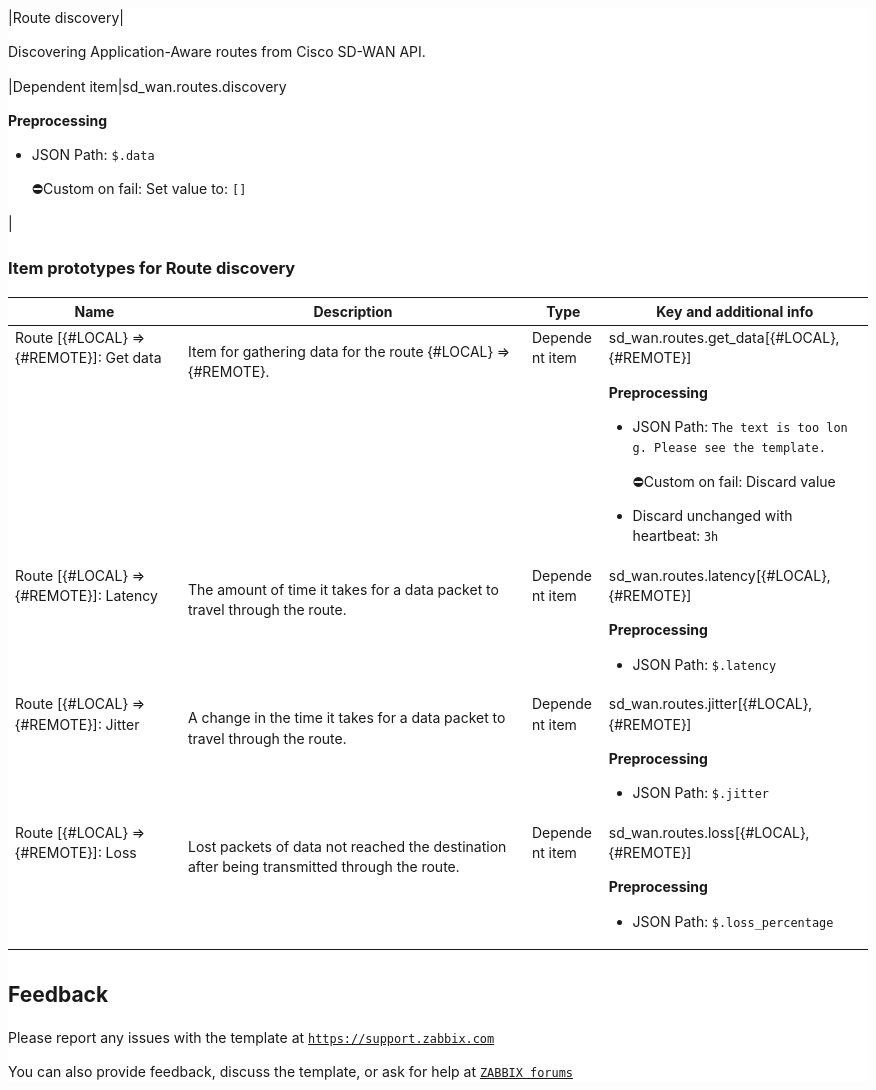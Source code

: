 |Route discovery|<p>Discovering Application-Aware routes from Cisco SD-WAN API.</p>|Dependent item|sd_wan.routes.discovery<p>**Preprocessing**</p><ul><li><p>JSON Path: `$.data`</p><p>⛔️Custom on fail: Set value to: `[]`</p></li></ul>|

### Item prototypes for Route discovery

|Name|Description|Type|Key and additional info|
|----|-----------|----|-----------------------|
|Route [{#LOCAL} => {#REMOTE}]: Get data|<p>Item for gathering data for the route {#LOCAL} => {#REMOTE}.</p>|Dependent item|sd_wan.routes.get_data[{#LOCAL},{#REMOTE}]<p>**Preprocessing**</p><ul><li><p>JSON Path: `The text is too long. Please see the template.`</p><p>⛔️Custom on fail: Discard value</p></li><li><p>Discard unchanged with heartbeat: `3h`</p></li></ul>|
|Route [{#LOCAL} => {#REMOTE}]: Latency|<p>The amount of time it takes for a data packet to travel through the route.</p>|Dependent item|sd_wan.routes.latency[{#LOCAL},{#REMOTE}]<p>**Preprocessing**</p><ul><li><p>JSON Path: `$.latency`</p></li></ul>|
|Route [{#LOCAL} => {#REMOTE}]: Jitter|<p>A change in the time it takes for a data packet to travel through the route.</p>|Dependent item|sd_wan.routes.jitter[{#LOCAL},{#REMOTE}]<p>**Preprocessing**</p><ul><li><p>JSON Path: `$.jitter`</p></li></ul>|
|Route [{#LOCAL} => {#REMOTE}]: Loss|<p>Lost packets of data not reached the destination after being transmitted through the route.</p>|Dependent item|sd_wan.routes.loss[{#LOCAL},{#REMOTE}]<p>**Preprocessing**</p><ul><li><p>JSON Path: `$.loss_percentage`</p></li></ul>|

## Feedback

Please report any issues with the template at [`https://support.zabbix.com`](https://support.zabbix.com)

You can also provide feedback, discuss the template, or ask for help at [`ZABBIX forums`](https://www.zabbix.com/forum/zabbix-suggestions-and-feedback)


